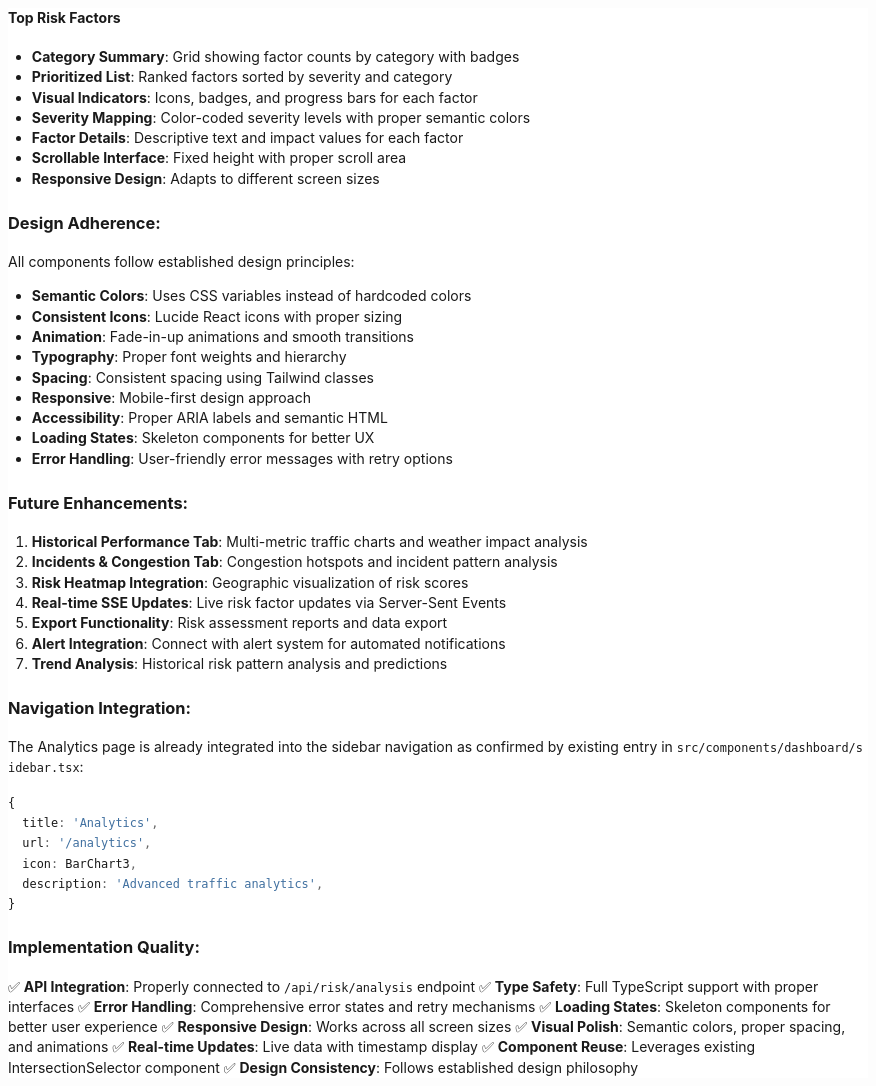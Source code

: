 #### Top Risk Factors
- **Category Summary**: Grid showing factor counts by category with badges
- **Prioritized List**: Ranked factors sorted by severity and category
- **Visual Indicators**: Icons, badges, and progress bars for each factor
- **Severity Mapping**: Color-coded severity levels with proper semantic colors
- **Factor Details**: Descriptive text and impact values for each factor
- **Scrollable Interface**: Fixed height with proper scroll area
- **Responsive Design**: Adapts to different screen sizes

### Design Adherence:

All components follow established design principles:
- **Semantic Colors**: Uses CSS variables instead of hardcoded colors
- **Consistent Icons**: Lucide React icons with proper sizing
- **Animation**: Fade-in-up animations and smooth transitions
- **Typography**: Proper font weights and hierarchy
- **Spacing**: Consistent spacing using Tailwind classes
- **Responsive**: Mobile-first design approach
- **Accessibility**: Proper ARIA labels and semantic HTML
- **Loading States**: Skeleton components for better UX
- **Error Handling**: User-friendly error messages with retry options

### Future Enhancements:

1. **Historical Performance Tab**: Multi-metric traffic charts and weather impact analysis
2. **Incidents & Congestion Tab**: Congestion hotspots and incident pattern analysis
3. **Risk Heatmap Integration**: Geographic visualization of risk scores
4. **Real-time SSE Updates**: Live risk factor updates via Server-Sent Events
5. **Export Functionality**: Risk assessment reports and data export
6. **Alert Integration**: Connect with alert system for automated notifications
7. **Trend Analysis**: Historical risk pattern analysis and predictions

### Navigation Integration:

The Analytics page is already integrated into the sidebar navigation as confirmed by existing entry in `src/components/dashboard/sidebar.tsx`:
```typescript
{
  title: 'Analytics',
  url: '/analytics',
  icon: BarChart3,
  description: 'Advanced traffic analytics',
}
```

### Implementation Quality:

✅ **API Integration**: Properly connected to `/api/risk/analysis` endpoint
✅ **Type Safety**: Full TypeScript support with proper interfaces
✅ **Error Handling**: Comprehensive error states and retry mechanisms
✅ **Loading States**: Skeleton components for better user experience
✅ **Responsive Design**: Works across all screen sizes
✅ **Visual Polish**: Semantic colors, proper spacing, and animations
✅ **Real-time Updates**: Live data with timestamp display
✅ **Component Reuse**: Leverages existing IntersectionSelector component
✅ **Design Consistency**: Follows established design philosophy

